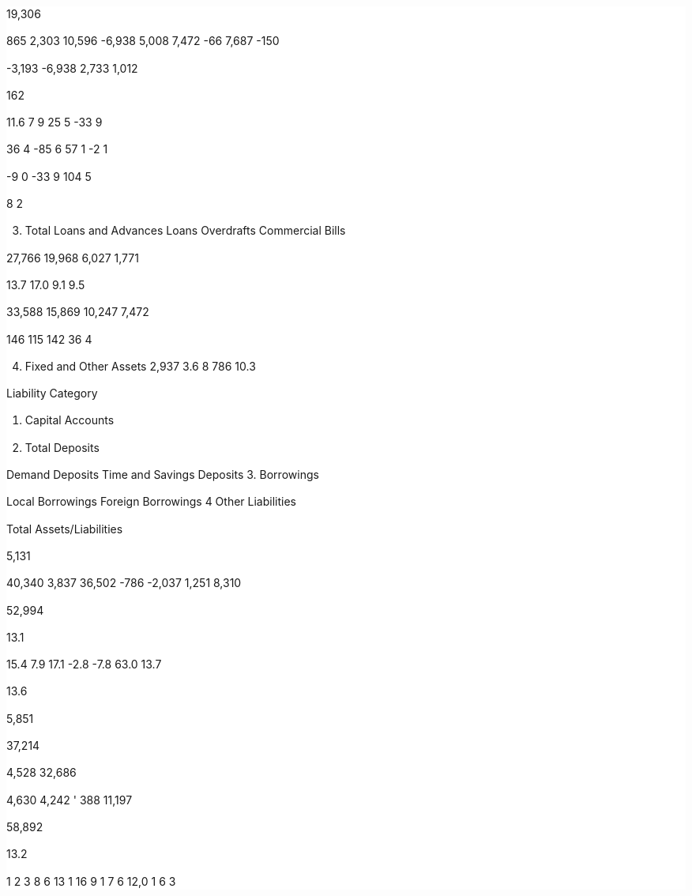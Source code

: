 19,306

865 2,303 10,596 -6,938 5,008 7,472 -66 7,687 -150

-3,193 -6,938 2,733 1,012

162

11.6 7 9 25 5 -33 9

36 4 -85 6 57 1 -2 1

-9 0 -33 9 104 5

8 2

3. Total Loans and Advances Loans Overdrafts Commercial Bills

27,766 19,968 6,027 1,771

13.7 17.0 9.1 9.5

33,588 15,869 10,247 7,472

146 115 142 36 4

4. Fixed and Other Assets 2,937 3.6 8 786 10.3

Liability Category

1. Capital Accounts

2. Total Deposits

Demand Deposits Time and Savings Deposits 3. Borrowings

Local Borrowings Foreign Borrowings 4 Other Liabilities

Total Assets/Liabilities

5,131

40,340 3,837 36,502 -786 -2,037 1,251 8,310

52,994

13.1

15.4 7.9 17.1 -2.8 -7.8 63.0 13.7

13.6

5,851

37,214

4,528 32,686

4,630 4,242 ' 388 11,197

58,892

13.2

1 2 3 8 6 13 1 16 9 1 7 6 12,0 1 6 3
